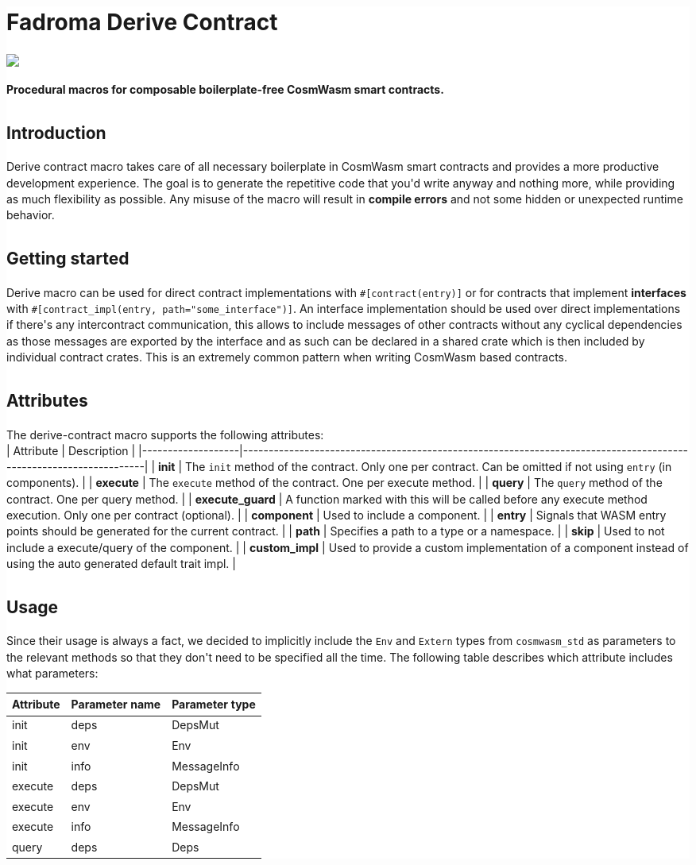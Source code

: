 # Fadroma Derive Contract

![](https://img.shields.io/badge/version-0.1.0-blueviolet)

**Procedural macros for composable boilerplate-free CosmWasm smart contracts.**

## Introduction
Derive contract macro takes care of all necessary boilerplate in CosmWasm smart contracts and provides a more productive development experience. The goal is to generate the repetitive code that you'd write anyway and nothing more, while providing as much flexibility as possible. Any misuse of the macro will result in **compile errors** and not some hidden or unexpected runtime behavior.

## Getting started
Derive macro can be used for direct contract implementations with `#[contract(entry)]` or for contracts that implement **interfaces** with `#[contract_impl(entry, path="some_interface")]`.
An interface implementation should be used over direct implementations if there's any intercontract communication, this allows to include messages of other contracts without any cyclical dependencies as those messages are exported by the interface and as such can be declared in a shared crate which is then included by individual contract crates. This is an extremely common pattern when writing CosmWasm based contracts.

## **Attributes**
The derive-contract macro supports the following attributes:  
| Attribute         | Description                                                                                                      |
|-------------------|------------------------------------------------------------------------------------------------------------------|
| **init**          | The `init` method of the contract. Only one per contract. Can be omitted if not using `entry` (in components).   |
| **execute**        | The `execute` method of the contract. One per execute method.                                                      |
| **query**         | The `query` method of the contract. One per query method.                                                        |
| **execute_guard**  | A function marked with this will be called before any execute method execution. Only one per contract (optional). |
| **component**     | Used to include a component.                                                                                     |
| **entry**         | Signals that WASM entry points should be generated for the current contract.                                     |
| **path**          | Specifies a path to a type or a namespace.                                                                       |
| **skip**          | Used to not include a execute/query of the component.                                                             |
| **custom_impl**   | Used to provide a custom implementation of a component instead of using the auto generated default trait impl.   |

## **Usage**
Since their usage is always a fact, we decided to implicitly include the `Env` and `Extern` types from `cosmwasm_std` as parameters to the relevant methods so that they don't need to be specified all the time. The following table describes which attribute includes what parameters:

|Attribute    |Parameter name|Parameter type    |
|-------------|--------------|------------------|
|init         |deps          |DepsMut           |
|init         |env           |Env               |
|init         |info          |MessageInfo       |
|execute       |deps          |DepsMut           |
|execute       |env           |Env               |
|execute       |info          |MessageInfo       |
|query        |deps          |Deps              |
